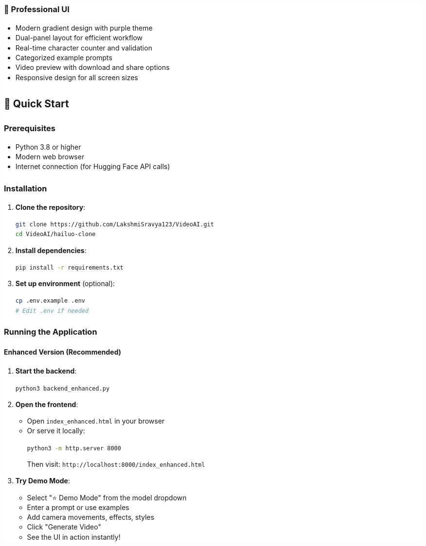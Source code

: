 ### 🎨 Professional UI
- Modern gradient design with purple theme
- Dual-panel layout for efficient workflow
- Real-time character counter and validation
- Categorized example prompts
- Video preview with download and share options
- Responsive design for all screen sizes

## 🚀 Quick Start

### Prerequisites
- Python 3.8 or higher
- Modern web browser
- Internet connection (for Hugging Face API calls)

### Installation

1. **Clone the repository**:
   ```bash
   git clone https://github.com/LakshmiSravya123/VideoAI.git
   cd VideoAI/hailuo-clone
   ```

2. **Install dependencies**:
   ```bash
   pip install -r requirements.txt
   ```

3. **Set up environment** (optional):
   ```bash
   cp .env.example .env
   # Edit .env if needed
   ```

### Running the Application

#### Enhanced Version (Recommended)

1. **Start the backend**:
   ```bash
   python3 backend_enhanced.py
   ```

2. **Open the frontend**:
   - Open `index_enhanced.html` in your browser
   - Or serve it locally:
     ```bash
     python3 -m http.server 8000
     ```
     Then visit: `http://localhost:8000/index_enhanced.html`

3. **Try Demo Mode**:
   - Select "⭐ Demo Mode" from the model dropdown
   - Enter a prompt or use examples
   - Add camera movements, effects, styles
   - Click "Generate Video"
   - See the UI in action instantly!
